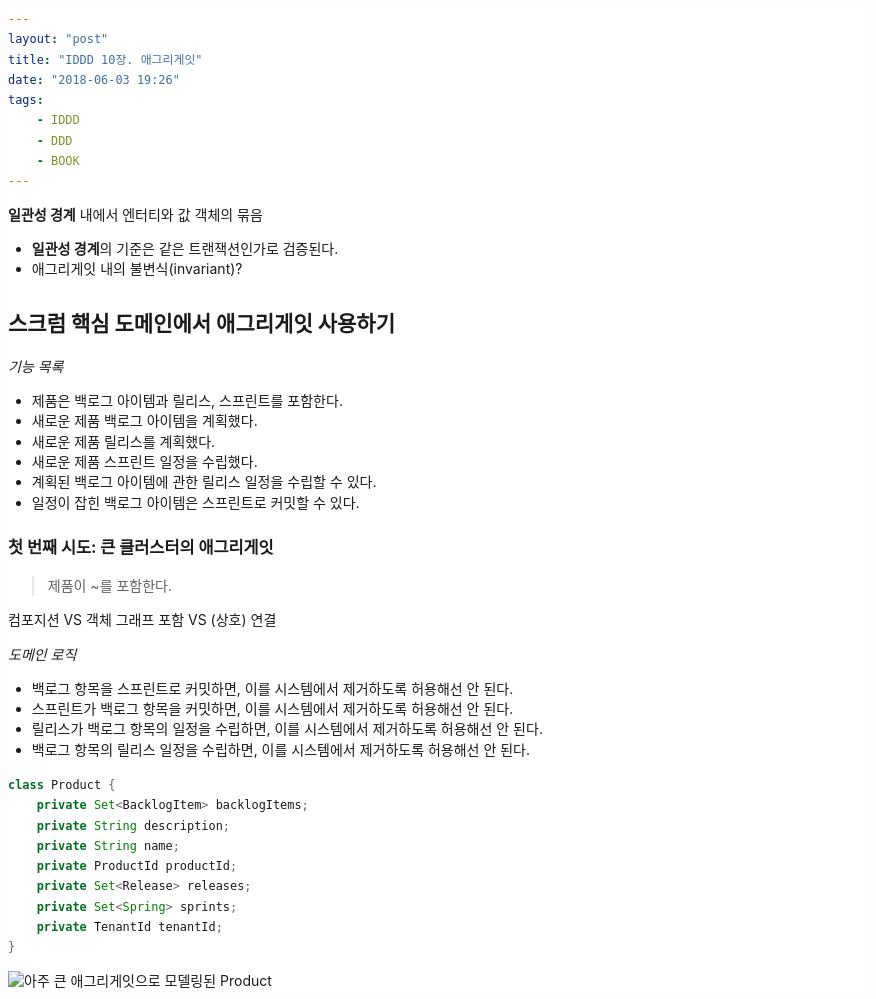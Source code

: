 ```yaml
---
layout: "post"
title: "IDDD 10장. 애그리게잇"
date: "2018-06-03 19:26"
tags:
    - IDDD
    - DDD
    - BOOK
---
```


**일관성 경계** 내에서 엔터티와 값 객체의 묶음

* **일관성 경계**의 기준은 같은 트랜잭션인가로 검증된다.
* 애그리게잇 내의 불변식(invariant)?

## 스크럼 핵심 도메인에서 애그리게잇 사용하기

*기능 목록*

* 제품은 백로그 아이템과 릴리스, 스프린트를 포함한다.
* 새로운 제품 백로그 아이템을 계획했다.
* 새로운 제품 릴리스를 계획했다.
* 새로운 제품 스프린트 일정을 수립했다.
* 계획된 백로그 아이템에 관한 릴리스 일정을 수립할 수 있다.
* 일정이 잡힌 백로그 아이템은 스프린트로 커밋할 수 있다.

### 첫 번째 시도: 큰 클러스터의 애그리게잇

> 제품이 ~를 포함한다.

컴포지션 VS 객체 그래프
포함 VS (상호) 연결

*도메인 로직*

* 백로그 항목을 스프린트로 커밋하면, 이를 시스템에서 제거하도록 허용해선 안 된다.
* 스프린트가 백로그 항목을 커밋하면, 이를 시스템에서 제거하도록 허용해선 안 된다.
* 릴리스가 백로그 항목의 일정을 수립하면, 이를 시스템에서 제거하도록 허용해선 안 된다.
* 백로그 항목의 릴리스 일정을 수립하면, 이를 시스템에서 제거하도록 허용해선 안 된다.

```java
class Product {
    private Set<BacklogItem> backlogItems;
    private String description;
    private String name;
    private ProductId productId;
    private Set<Release> releases;
    private Set<Spring> sprints;
    private TenantId tenantId;
}
```

![아주 큰 애그리게잇으로 모델링된 Product](http://www.plantuml.com/plantuml/svg/SoWkIImgAStDuKhEIImkLWWeoayfJIvHiB5nJ4ylIarCBqbL2ChFBx6pWofmIapEpibFzon9pGKgSiqhoIofX4i6fUQa9XQdOae45nHbvfKWYyCiKZ9KKj3IrRLJK3BGqzDIGZOVbngODRZaeRPnEQJcfG1z1W00)
